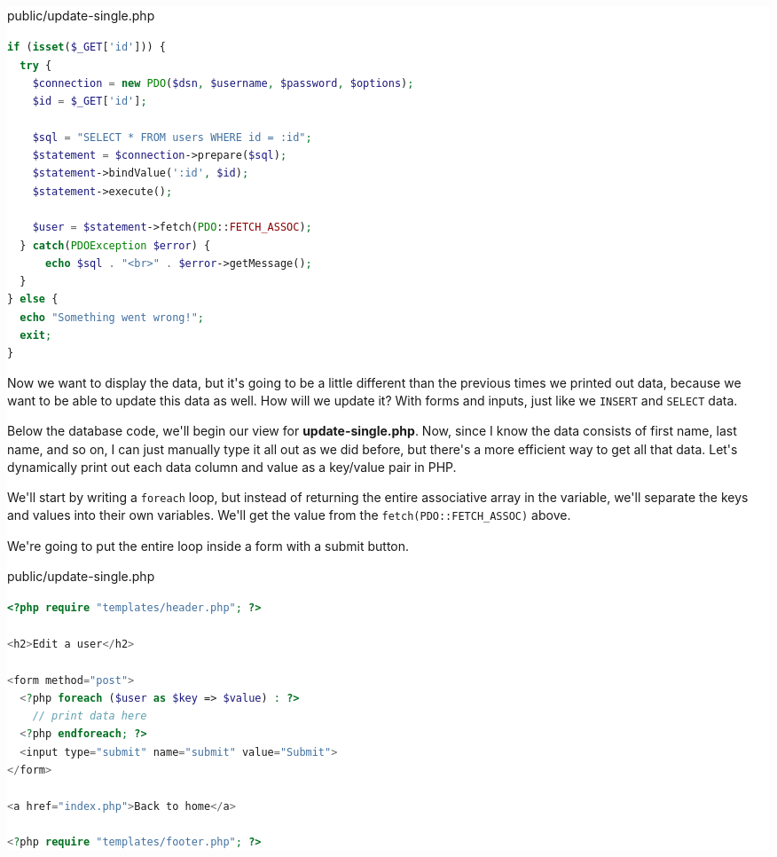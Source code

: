 <div class="filename">public/update-single.php</div>

```php
if (isset($_GET['id'])) {
  try {
    $connection = new PDO($dsn, $username, $password, $options);
    $id = $_GET['id'];

    $sql = "SELECT * FROM users WHERE id = :id";
    $statement = $connection->prepare($sql);
    $statement->bindValue(':id', $id);
    $statement->execute();

    $user = $statement->fetch(PDO::FETCH_ASSOC);
  } catch(PDOException $error) {
      echo $sql . "<br>" . $error->getMessage();
  }
} else {
  echo "Something went wrong!";
  exit;
}
```

Now we want to display the data, but it's going to be a little different than the previous times we printed out data, because we want to be able to update this data as well. How will we update it? With forms and inputs, just like we `INSERT` and `SELECT` data.

Below the database code, we'll begin our view for **update-single.php**. Now, since I know the data consists of first name, last name, and so on, I can just manually type it all out as we did before, but there's a more efficient way to get all that data. Let's dynamically print out each data column and value as a key/value pair in PHP.

We'll start by writing a `foreach` loop, but instead of returning the entire associative array in the variable, we'll separate the keys and values into their own variables. We'll get the value from the `fetch(PDO::FETCH_ASSOC)` above.

We're going to put the entire loop inside a form with a submit button.

<div class="filename">public/update-single.php</div>

```php
<?php require "templates/header.php"; ?>

<h2>Edit a user</h2>

<form method="post">
  <?php foreach ($user as $key => $value) : ?>
    // print data here
  <?php endforeach; ?>
  <input type="submit" name="submit" value="Submit">
</form>

<a href="index.php">Back to home</a>

<?php require "templates/footer.php"; ?>
```
